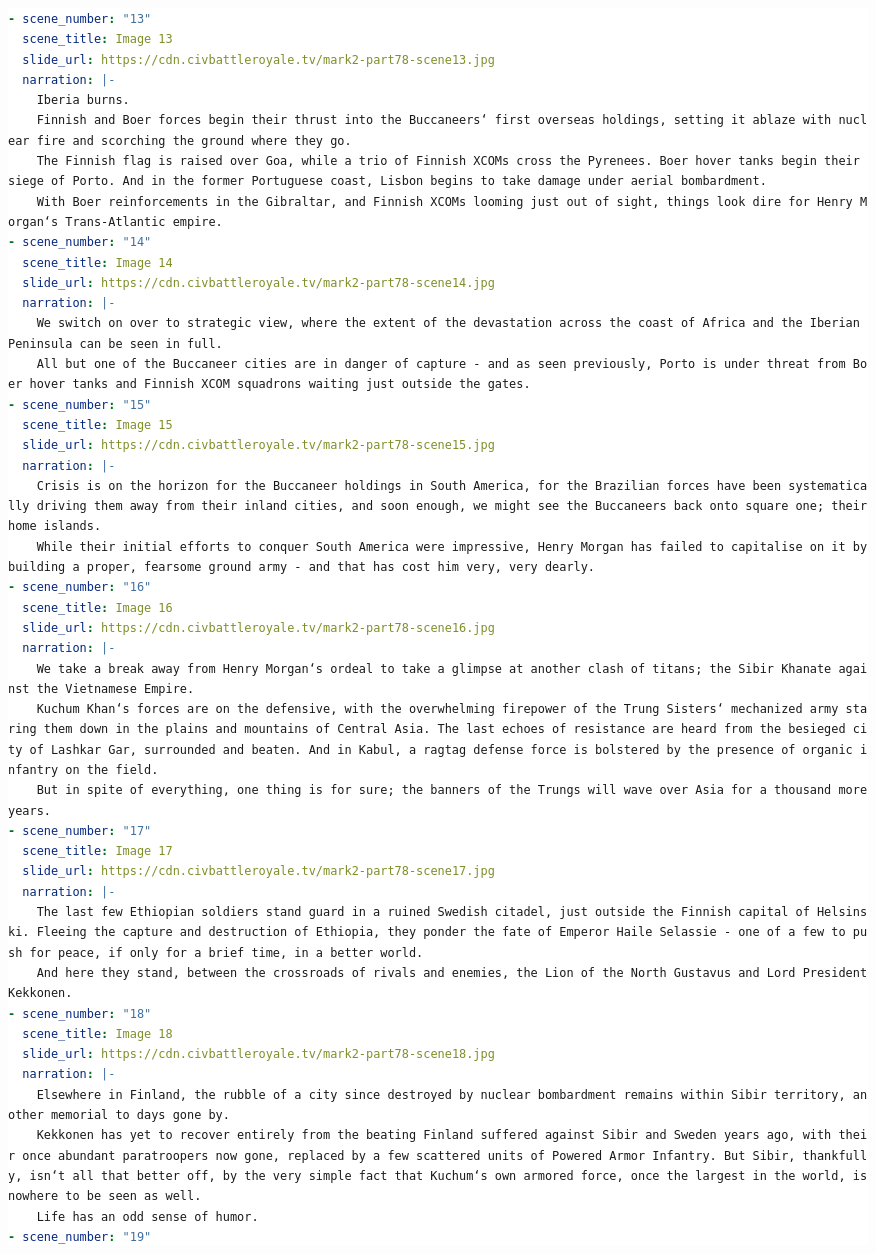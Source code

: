 ```yaml
- scene_number: "13"
  scene_title: Image 13
  slide_url: https://cdn.civbattleroyale.tv/mark2-part78-scene13.jpg
  narration: |-
    Iberia burns.
    Finnish and Boer forces begin their thrust into the Buccaneers‘ first overseas holdings, setting it ablaze with nuclear fire and scorching the ground where they go.
    The Finnish flag is raised over Goa, while a trio of Finnish XCOMs cross the Pyrenees. Boer hover tanks begin their siege of Porto. And in the former Portuguese coast, Lisbon begins to take damage under aerial bombardment.
    With Boer reinforcements in the Gibraltar, and Finnish XCOMs looming just out of sight, things look dire for Henry Morgan‘s Trans-Atlantic empire.
- scene_number: "14"
  scene_title: Image 14
  slide_url: https://cdn.civbattleroyale.tv/mark2-part78-scene14.jpg
  narration: |-
    We switch on over to strategic view, where the extent of the devastation across the coast of Africa and the Iberian Peninsula can be seen in full.
    All but one of the Buccaneer cities are in danger of capture - and as seen previously, Porto is under threat from Boer hover tanks and Finnish XCOM squadrons waiting just outside the gates.
- scene_number: "15"
  scene_title: Image 15
  slide_url: https://cdn.civbattleroyale.tv/mark2-part78-scene15.jpg
  narration: |-
    Crisis is on the horizon for the Buccaneer holdings in South America, for the Brazilian forces have been systematically driving them away from their inland cities, and soon enough, we might see the Buccaneers back onto square one; their home islands.
    While their initial efforts to conquer South America were impressive, Henry Morgan has failed to capitalise on it by building a proper, fearsome ground army - and that has cost him very, very dearly.
- scene_number: "16"
  scene_title: Image 16
  slide_url: https://cdn.civbattleroyale.tv/mark2-part78-scene16.jpg
  narration: |-
    We take a break away from Henry Morgan‘s ordeal to take a glimpse at another clash of titans; the Sibir Khanate against the Vietnamese Empire.
    Kuchum Khan‘s forces are on the defensive, with the overwhelming firepower of the Trung Sisters‘ mechanized army staring them down in the plains and mountains of Central Asia. The last echoes of resistance are heard from the besieged city of Lashkar Gar, surrounded and beaten. And in Kabul, a ragtag defense force is bolstered by the presence of organic infantry on the field.
    But in spite of everything, one thing is for sure; the banners of the Trungs will wave over Asia for a thousand more years.
- scene_number: "17"
  scene_title: Image 17
  slide_url: https://cdn.civbattleroyale.tv/mark2-part78-scene17.jpg
  narration: |-
    The last few Ethiopian soldiers stand guard in a ruined Swedish citadel, just outside the Finnish capital of Helsinski. Fleeing the capture and destruction of Ethiopia, they ponder the fate of Emperor Haile Selassie - one of a few to push for peace, if only for a brief time, in a better world.
    And here they stand, between the crossroads of rivals and enemies, the Lion of the North Gustavus and Lord President Kekkonen.
- scene_number: "18"
  scene_title: Image 18
  slide_url: https://cdn.civbattleroyale.tv/mark2-part78-scene18.jpg
  narration: |-
    Elsewhere in Finland, the rubble of a city since destroyed by nuclear bombardment remains within Sibir territory, another memorial to days gone by.
    Kekkonen has yet to recover entirely from the beating Finland suffered against Sibir and Sweden years ago, with their once abundant paratroopers now gone, replaced by a few scattered units of Powered Armor Infantry. But Sibir, thankfully, isn‘t all that better off, by the very simple fact that Kuchum‘s own armored force, once the largest in the world, is nowhere to be seen as well.
    Life has an odd sense of humor.
- scene_number: "19"
```